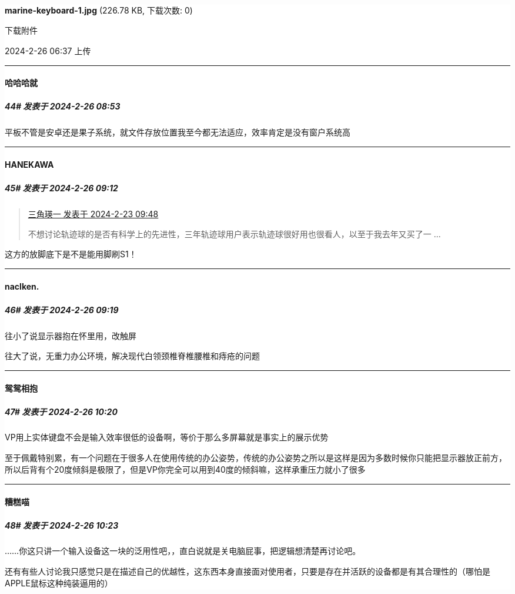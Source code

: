 <strong>marine-keyboard-1.jpg</strong> (226.78 KB, 下载次数: 0)

下载附件

2024-2-26 06:37 上传


*****

####  哈哈哈就  
##### 44#       发表于 2024-2-26 08:53

平板不管是安卓还是果子系统，就文件存放位置我至今都无法适应，效率肯定是没有窗户系统高


*****

####  HANEKAWA  
##### 45#       发表于 2024-2-26 09:12

<blockquote><a href="httphttps://bbs.saraba1st.com/2b/forum.php?mod=redirect&amp;goto=findpost&amp;pid=64040146&amp;ptid=2172810" target="_blank">三角瑛一 发表于 2024-2-23 09:48</a>

不想讨论轨迹球的是否有科学上的先进性，三年轨迹球用户表示轨迹球很好用也很看人，以至于我去年又买了一 ...</blockquote>
这方的放脚底下是不是能用脚刷S1！


*****

####  naclken.  
##### 46#       发表于 2024-2-26 09:19

往小了说显示器抱在怀里用，改触屏

往大了说，无重力办公环境，解决现代白领颈椎脊椎腰椎和痔疮的问题


*****

####  鸳鸳相抱  
##### 47#       发表于 2024-2-26 10:20

VP用上实体键盘不会是输入效率很低的设备啊，等价于那么多屏幕就是事实上的展示优势

至于佩戴特别累，有一个问题在于很多人在使用传统的办公姿势，传统的办公姿势之所以是这样是因为多数时候你只能把显示器放正前方，所以后背有个20度倾斜是极限了，但是VP你完全可以用到40度的倾斜嘛，这样承重压力就小了很多


*****

####  糟糕喵  
##### 48#       发表于 2024-2-26 10:23

……你这只讲一个输入设备这一块的泛用性吧，，直白说就是关电脑屁事，把逻辑想清楚再讨论吧。

还有有些人讨论我只感觉只是在描述自己的优越性，这东西本身直接面对使用者，只要是存在并活跃的设备都是有其合理性的（哪怕是APPLE鼠标这种纯装逼用的）

